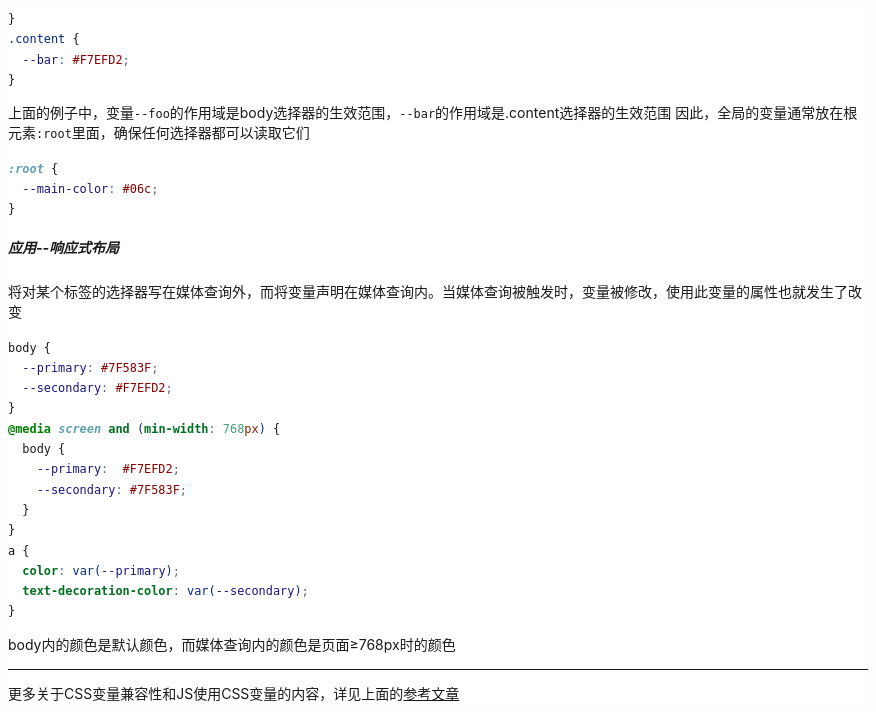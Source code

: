 ```css
}
.content {
  --bar: #F7EFD2;
}
```
上面的例子中，变量`--foo`的作用域是body选择器的生效范围，`--bar`的作用域是.content选择器的生效范围
因此，全局的变量通常放在根元素`:root`里面，确保任何选择器都可以读取它们
```css
:root {
  --main-color: #06c;
}
```
##### 应用--响应式布局
将对某个标签的选择器写在媒体查询外，而将变量声明在媒体查询内。当媒体查询被触发时，变量被修改，使用此变量的属性也就发生了改变
```css
body {
  --primary: #7F583F;
  --secondary: #F7EFD2;
}
@media screen and (min-width: 768px) {
  body {
    --primary:  #F7EFD2;
    --secondary: #7F583F;
  }
}
a {
  color: var(--primary);
  text-decoration-color: var(--secondary);
}
```
body内的颜色是默认颜色，而媒体查询内的颜色是页面≥768px时的颜色

---

更多关于CSS变量兼容性和JS使用CSS变量的内容，详见上面的[参考文章](https://blog.csdn.net/JackieDYH/article/details/115064171)
